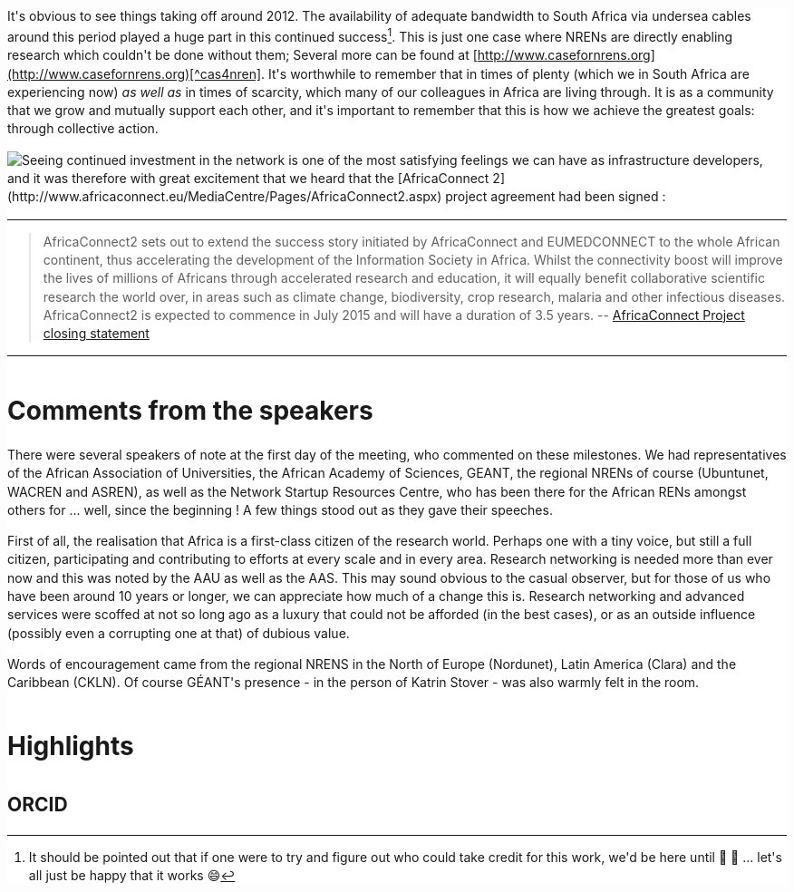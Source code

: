 It's obvious to see things taking off around 2012. The availability of adequate bandwidth to South Africa via undersea cables around this period played a huge part in this continued success[^NotSimple]. This is just one case where NRENs are directly enabling research which couldn't be done without them; Several more can be found at [http://www.casefornrens.org](http://www.casefornrens.org)[^cas4nren]. It's worthwhile to remember that in times of plenty (which we in South Africa are experiencing now) *as well as* in times of scarcity, which many of our colleagues in Africa are living through. It is as a community that we grow and mutually support each other, and it's important to remember that this is how we achieve the greatest goals: through collective action.

<img src="{{ site_url }}/images/AC2_logo.gif"  align="left">
Seeing continued investment in the network is one of the most satisfying feelings we can have as infrastructure developers, and it was therefore with great excitement that we heard that the [AfricaConnect 2](http://www.africaconnect.eu/MediaCentre/Pages/AfricaConnect2.aspx) project agreement had been signed :

----

> AfricaConnect2 sets out to extend the success story initiated by AfricaConnect and EUMEDCONNECT to the whole African continent, thus accelerating the development of the Information Society in Africa. Whilst the connectivity boost will improve the lives of millions of Africans through accelerated research and education, it will equally benefit collaborative scientific research the world over, in areas such as climate change, biodiversity, crop research, malaria and other infectious diseases.
> AfricaConnect2 is expected to commence in July 2015 and will have a duration of 3.5 years.
> -- [AfricaConnect Project closing statement](http://www.africaconnect.eu/MediaCentre/Pages/AfricaConnect2.aspx)

----

# Comments from the speakers

There were several speakers of note at the first day of the meeting, who commented on these milestones. We had representatives of the African Association of Universities, the African Academy of Sciences, GEANT, the regional NRENs of course (Ubuntunet, WACREN and ASREN), as well as the Network Startup Resources Centre, who has been there for the African RENs amongst others for ... well, since the beginning ! A few things stood out as they gave their speeches.

First of all, the realisation that Africa is a first-class citizen of the research world. Perhaps one with a tiny voice, but still a full citizen, participating and contributing to efforts at every scale and in every area. Research networking is needed more than ever now and this was noted by the AAU as well as the AAS. This may sound obvious to the casual observer, but for those of us who have been around 10 years or longer, we can appreciate how much of a change this is. Research networking and advanced services were scoffed at not so long ago as a luxury that could not be afforded (in the best cases), or as an outside influence (possibly even a corrupting one at that) of dubious value.

Words of encouragement came from the regional NRENS in the North of Europe (Nordunet), Latin America (Clara) and the Caribbean (CKLN). Of course G&Eacute;ANT's presence - in the person of Katrin Stover - was also warmly felt in the room.

# Highlights


## ORCID


[^NotSimple]: It should be pointed out that if one were to try and figure out who could take credit for this work, we'd be here until :santa: :christmas_tree: ... let's all just be happy that it works :smile:
[^cas4nren]: Thanks to Katrin Stover for reminding me of this great website.
[^VidyoMconf]: See [Kasandra's talk](http://www.ubuntunet.net/sites/default/files/23.%20Isaac%20-%20UbuntuNet%20presentation_KIsaac.pdf) on Mconf and [Rob's talk](http://www.ubuntunet.net/sites/default/files/27.%20Bristow%20-%20Rob%20Bristow%20for%20UConnect15.pdf) on Vidyo.
[^somethinglikethat]: Or something like that - it sounded right at the time.
[^Durban]: The next Ubuntunet Connect will be held in Durban, which is _very_ warm :smile: